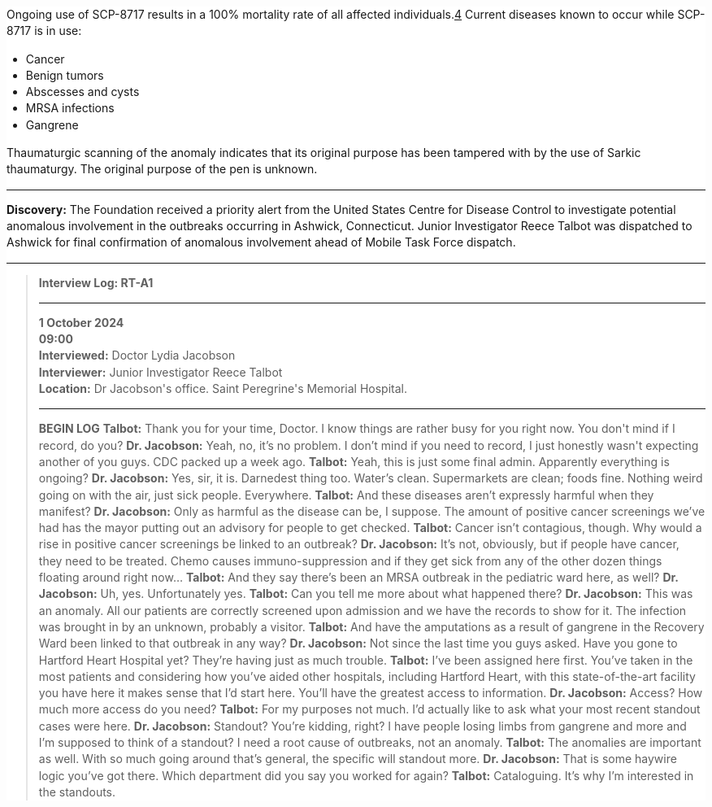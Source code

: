Ongoing use of SCP-8717 results in a 100% mortality rate of all affected individuals.[4](javascript:;)
Current diseases known to occur while SCP-8717 is in use:
  * Cancer
  * Benign tumors
  * Abscesses and cysts
  * MRSA infections
  * Gangrene

Thaumaturgic scanning of the anomaly indicates that its original purpose has been tampered with by the use of Sarkic thaumaturgy. The original purpose of the pen is unknown.
* * *
**Discovery:** The Foundation received a priority alert from the United States Centre for Disease Control to investigate potential anomalous involvement in the outbreaks occurring in Ashwick, Connecticut. Junior Investigator Reece Talbot was dispatched to Ashwick for final confirmation of anomalous involvement ahead of Mobile Task Force dispatch.
* * *
> **Interview Log: RT-A1**
> * * *
> **1 October 2024**  
>  **09:00**  
>  **Interviewed:** Doctor Lydia Jacobson  
>  **Interviewer:** Junior Investigator Reece Talbot  
>  **Location:** Dr Jacobson's office. Saint Peregrine's Memorial Hospital.
> * * *
> **BEGIN LOG**
> **Talbot:** Thank you for your time, Doctor. I know things are rather busy for you right now. You don't mind if I record, do you?
> **Dr. Jacobson:** Yeah, no, it’s no problem. I don’t mind if you need to record, I just honestly wasn't expecting another of you guys. CDC packed up a week ago.
> **Talbot:** Yeah, this is just some final admin. Apparently everything is ongoing?
> **Dr. Jacobson:** Yes, sir, it is. Darnedest thing too. Water’s clean. Supermarkets are clean; foods fine. Nothing weird going on with the air, just sick people. Everywhere.
> **Talbot:** And these diseases aren’t expressly harmful when they manifest?
> **Dr. Jacobson:** Only as harmful as the disease can be, I suppose. The amount of positive cancer screenings we’ve had has the mayor putting out an advisory for people to get checked.
> **Talbot:** Cancer isn’t contagious, though. Why would a rise in positive cancer screenings be linked to an outbreak?
> **Dr. Jacobson:** It’s not, obviously, but if people have cancer, they need to be treated. Chemo causes immuno-suppression and if they get sick from any of the other dozen things floating around right now…
> **Talbot:** And they say there’s been an MRSA outbreak in the pediatric ward here, as well?
> **Dr. Jacobson:** Uh, yes. Unfortunately yes.
> **Talbot:** Can you tell me more about what happened there?
> **Dr. Jacobson:** This was an anomaly. All our patients are correctly screened upon admission and we have the records to show for it. The infection was brought in by an unknown, probably a visitor.
> **Talbot:** And have the amputations as a result of gangrene in the Recovery Ward been linked to that outbreak in any way?
> **Dr. Jacobson:** Not since the last time you guys asked. Have you gone to Hartford Heart Hospital yet? They’re having just as much trouble.
> **Talbot:** I’ve been assigned here first. You’ve taken in the most patients and considering how you’ve aided other hospitals, including Hartford Heart, with this state-of-the-art facility you have here it makes sense that I’d start here. You’ll have the greatest access to information.
> **Dr. Jacobson:** Access? How much more access do you need?
> **Talbot:** For my purposes not much. I’d actually like to ask what your most recent standout cases were here.
> **Dr. Jacobson:** Standout? You’re kidding, right? I have people losing limbs from gangrene and more and I’m supposed to think of a standout? I need a root cause of outbreaks, not an anomaly.
> **Talbot:** The anomalies are important as well. With so much going around that’s general, the specific will standout more.
> **Dr. Jacobson:** That is some haywire logic you’ve got there. Which department did you say you worked for again?
> **Talbot:** Cataloguing. It’s why I’m interested in the standouts.